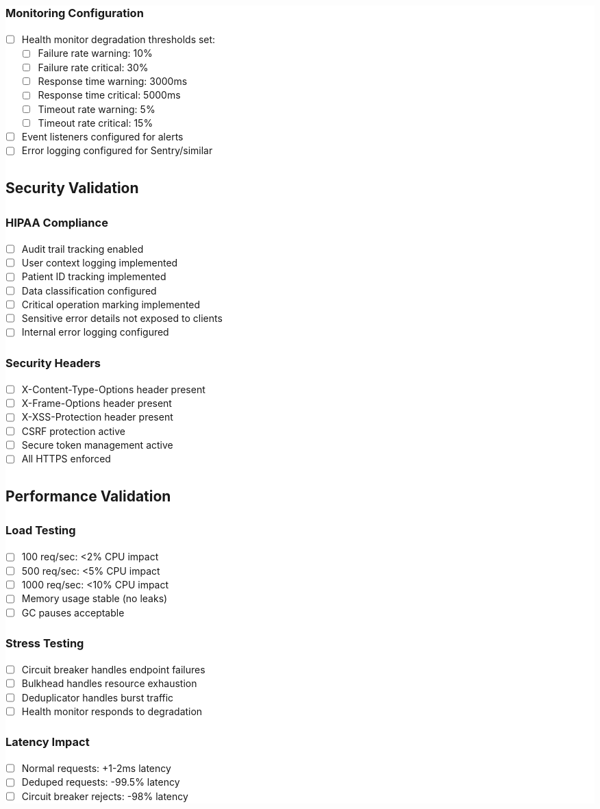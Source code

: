 ### Monitoring Configuration
- [ ] Health monitor degradation thresholds set:
  - [ ] Failure rate warning: 10%
  - [ ] Failure rate critical: 30%
  - [ ] Response time warning: 3000ms
  - [ ] Response time critical: 5000ms
  - [ ] Timeout rate warning: 5%
  - [ ] Timeout rate critical: 15%
- [ ] Event listeners configured for alerts
- [ ] Error logging configured for Sentry/similar

## Security Validation

### HIPAA Compliance
- [ ] Audit trail tracking enabled
- [ ] User context logging implemented
- [ ] Patient ID tracking implemented
- [ ] Data classification configured
- [ ] Critical operation marking implemented
- [ ] Sensitive error details not exposed to clients
- [ ] Internal error logging configured

### Security Headers
- [ ] X-Content-Type-Options header present
- [ ] X-Frame-Options header present
- [ ] X-XSS-Protection header present
- [ ] CSRF protection active
- [ ] Secure token management active
- [ ] All HTTPS enforced

## Performance Validation

### Load Testing
- [ ] 100 req/sec: <2% CPU impact
- [ ] 500 req/sec: <5% CPU impact
- [ ] 1000 req/sec: <10% CPU impact
- [ ] Memory usage stable (no leaks)
- [ ] GC pauses acceptable

### Stress Testing
- [ ] Circuit breaker handles endpoint failures
- [ ] Bulkhead handles resource exhaustion
- [ ] Deduplicator handles burst traffic
- [ ] Health monitor responds to degradation

### Latency Impact
- [ ] Normal requests: +1-2ms latency
- [ ] Deduped requests: -99.5% latency
- [ ] Circuit breaker rejects: -98% latency
